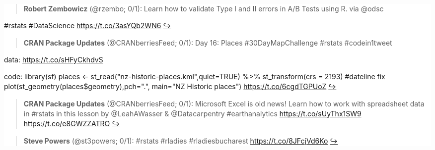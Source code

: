 


> **Robert Zembowicz** (@rzembo; 0/1): Learn how to validate Type I and II errors in A/B Tests using R. via @odsc 
>
#rstats #DataScience 
https://t.co/3asYQb2WN6  [&#8618;](https://twitter.com/dataandme/status/1195445620502339584)




> **CRAN Package Updates** (@CRANberriesFeed; 0/1): Day 16: Places
#30DayMapChallenge #rstats #codein1tweet
>
data: https://t.co/sHFyCkhdvS
>
code:
library(sf)
places &lt;- st_read("nz-historic-places.kml",quiet=TRUE) %&gt;% st_transform(crs = 2193) #dateline fix
plot(st_geometry(places$geometry),pch=".", main="NZ Historic places") https://t.co/6cgdTGPUoZ  [&#8618;](https://twitter.com/dataandme/status/1195443189814980609)




> **CRAN Package Updates** (@CRANberriesFeed; 0/1): Microsoft Excel is old news! Learn how to work with spreadsheet data in #rstats in this lesson by @LeahAWasser &amp; @Datacarpentry #earthanalytics https://t.co/sUyThx1SW9 https://t.co/e8GWZZATRO  [&#8618;](https://twitter.com/dataandme/status/1195440844414869504)




> **Steve Powers** (@st3powers; 0/1): #rstats #rladies #rladiesbucharest https://t.co/8JFcjVd6Ko  [&#8618;](https://twitter.com/dataandme/status/1195439291448598533)




